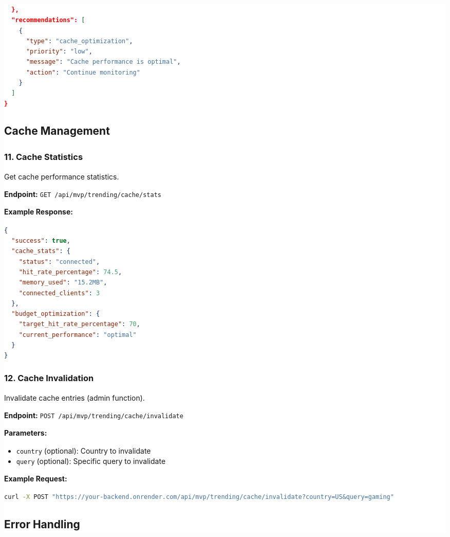 ```json
  },
  "recommendations": [
    {
      "type": "cache_optimization",
      "priority": "low",
      "message": "Cache performance is optimal",
      "action": "Continue monitoring"
    }
  ]
}
```

## Cache Management

### 11. Cache Statistics

Get cache performance statistics.

**Endpoint:** `GET /api/mvp/trending/cache/stats`

**Example Response:**
```json
{
  "success": true,
  "cache_stats": {
    "status": "connected",
    "hit_rate_percentage": 74.5,
    "memory_used": "15.2MB",
    "connected_clients": 3
  },
  "budget_optimization": {
    "target_hit_rate_percentage": 70,
    "current_performance": "optimal"
  }
}
```

### 12. Cache Invalidation

Invalidate cache entries (admin function).

**Endpoint:** `POST /api/mvp/trending/cache/invalidate`

**Parameters:**
- `country` (optional): Country to invalidate
- `query` (optional): Specific query to invalidate

**Example Request:**
```bash
curl -X POST "https://your-backend.onrender.com/api/mvp/trending/cache/invalidate?country=US&query=gaming"
```

## Error Handling
